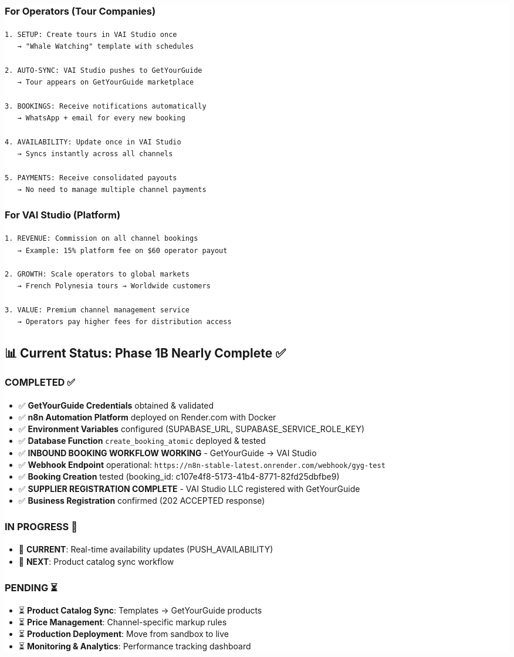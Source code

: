 ### For Operators (Tour Companies)
```
1. SETUP: Create tours in VAI Studio once
   → "Whale Watching" template with schedules

2. AUTO-SYNC: VAI Studio pushes to GetYourGuide
   → Tour appears on GetYourGuide marketplace

3. BOOKINGS: Receive notifications automatically
   → WhatsApp + email for every new booking

4. AVAILABILITY: Update once in VAI Studio
   → Syncs instantly across all channels

5. PAYMENTS: Receive consolidated payouts
   → No need to manage multiple channel payments
```

### For VAI Studio (Platform)
```
1. REVENUE: Commission on all channel bookings
   → Example: 15% platform fee on $60 operator payout

2. GROWTH: Scale operators to global markets
   → French Polynesia tours → Worldwide customers

3. VALUE: Premium channel management service
   → Operators pay higher fees for distribution access
```

## 📊 Current Status: Phase 1B Nearly Complete ✅

### COMPLETED ✅
- ✅ **GetYourGuide Credentials** obtained & validated
- ✅ **n8n Automation Platform** deployed on Render.com with Docker
- ✅ **Environment Variables** configured (SUPABASE_URL, SUPABASE_SERVICE_ROLE_KEY)
- ✅ **Database Function** `create_booking_atomic` deployed & tested
- ✅ **INBOUND BOOKING WORKFLOW WORKING** - GetYourGuide → VAI Studio
- ✅ **Webhook Endpoint** operational: `https://n8n-stable-latest.onrender.com/webhook/gyg-test`
- ✅ **Booking Creation** tested (booking_id: c107e4f8-5173-41b4-8771-82fd25dbfbe9)
- ✅ **SUPPLIER REGISTRATION COMPLETE** - VAI Studio LLC registered with GetYourGuide
- ✅ **Business Registration** confirmed (202 ACCEPTED response)

### IN PROGRESS 🔄
- 🔄 **CURRENT**: Real-time availability updates (PUSH_AVAILABILITY)
- 🔄 **NEXT**: Product catalog sync workflow

### PENDING ⏳
- ⏳ **Product Catalog Sync**: Templates → GetYourGuide products
- ⏳ **Price Management**: Channel-specific markup rules
- ⏳ **Production Deployment**: Move from sandbox to live
- ⏳ **Monitoring & Analytics**: Performance tracking dashboard
